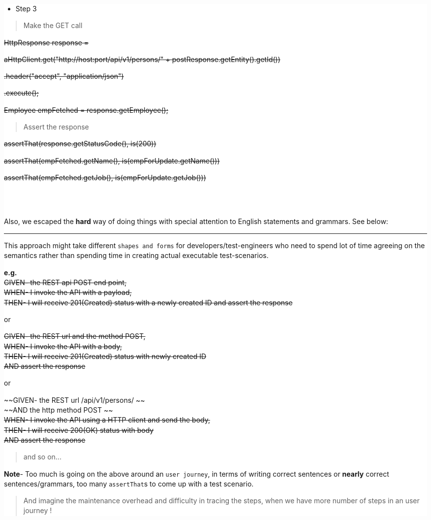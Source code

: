 
+ Step 3

> Make the GET call

~~HttpResponse<Employee> response =~~

~~aHttpClient.get("http://host:port/api/v1/persons/" + postResponse.getEntity().getId())~~

  ~~.header("accept", "application/json")~~

  ~~.execute();~~

~~Employee empFetched = response.getEmployee();~~

> Assert the response

~~assertThat(response.getStatusCode(), is(200))~~

~~assertThat(empFetched.getName(), is(empForUpdate.getName()))~~

~~assertThat(empFetched.getJob(), is(empForUpdate.getJob()))~~


<br/>
<br/>

Also, we escaped the **hard** way of doing things with special attention to English statements and grammars. See below:

***

This approach might take different `shapes and forms` for developers/test-engineers who need to spend lot of time agreeing on the semantics rather than spending time in creating actual executable test-scenarios.

**e.g.** <br/>
~~GIVEN- the REST api POST end point,~~ <br/>
~~WHEN- I invoke the API with a payload,~~ <br/>
~~THEN- I will receive 201(Created) status with a newly created ID and assert the response~~ <br/>

or

~~GIVEN- the REST url and the method POST,~~ <br/>
~~WHEN- I invoke the API with a body,~~ <br/>
~~THEN- I will receive 201(Created) status with newly created ID~~ <br/>
~~AND assert the response~~ <br/>

or

~~GIVEN- the REST url /api/v1/persons/ ~~ <br/>
~~AND the http method POST ~~ <br/>
~~WHEN- I invoke the API using a HTTP client and send the body,~~ <br/>
~~THEN- I will receive 200(OK) status with body~~ <br/>
~~AND assert the response~~ <br/>

> and so on...

**Note**- Too much is going on the above around an `user journey`, in terms of writing correct sentences or **nearly** correct sentences/grammars, too many `assertThat`s to come up with a test scenario. 
> And imagine the maintenance overhead and difficulty in tracing the steps, when we have more number of steps in an user journey !
